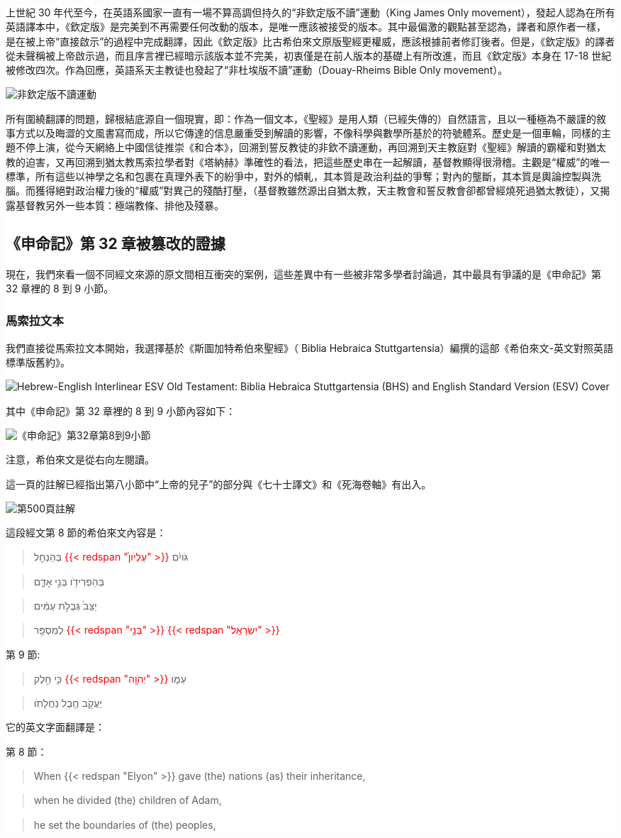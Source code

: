 上世紀 30 年代至今，在英語系國家一直有一場不算高調但持久的“非欽定版不讀”運動（King James Only movement），發起人認為在所有英語譯本中，《欽定版》是完美到不再需要任何改動的版本，是唯一應該被接受的版本。其中最偏激的觀點甚至認為，譯者和原作者一樣，是在被上帝“直接啟示”的過程中完成翻譯，因此《欽定版》比古希伯來文原版聖經更權威，應該根據前者修訂後者。但是，《欽定版》的譯者從未聲稱被上帝啟示過，而且序言裡已經暗示該版本並不完美，初衷僅是在前人版本的基礎上有所改進，而且《欽定版》本身在 17-18 世紀被修改四次。作為回應，英語系天主教徒也發起了“非杜埃版不讀”運動（Douay-Rheims Bible Only movement）。

![非欽定版不讀運動](/images/photos/KJV-only.jpg)

所有圍繞翻譯的問題，歸根結底源自一個現實，即：作為一個文本，《聖經》是用人類（已經失傳的）自然語言，且以一種極為不嚴謹的敘事方式以及晦澀的文風書寫而成，所以它傳達的信息嚴重受到解讀的影響，不像科學與數學所基於的符號體系。歷史是一個車輪，同樣的主題不停上演，從今天網絡上中國信徒推崇《和合本》，回溯到誓反教徒的非欽不讀運動，再回溯到天主教庭對《聖經》解讀的霸權和對猶太教的迫害，又再回溯到猶太教馬索拉學者對《塔納赫》準確性的看法，把這些歷史串在一起解讀，基督教顯得很滑稽。主觀是“權威”的唯一標準，所有這些以神學之名和包裹在真理外表下的紛爭中，對外的傾軋，其本質是政治利益的爭奪；對內的壟斷，其本質是輿論控製與洗腦。而獲得絕對政治權力後的“權威”對異己的殘酷打壓，（基督教雖然源出自猶太教，天主教會和誓反教會卻都曾經燒死過猶太教徒），又揭露基督教另外一些本質：極端教條、排他及殘暴。

## 《申命記》第 32 章被篡改的證據

現在，我們來看一個不同經文來源的原文間相互衝突的案例，這些差異中有一些被非常多學者討論過，其中最具有爭議的是《申命記》第 32 章裡的 8 到 9 小節。

### 馬索拉文本

我們直接從馬索拉文本開始，我選擇基於《斯圖加特希伯來聖經》（ Biblia Hebraica Stuttgartensia）編撰的這部《希伯來文-英文對照英語標準版舊約》。

![Hebrew-English Interlinear ESV Old Testament: Biblia Hebraica Stuttgartensia (BHS) and English Standard Version (ESV) Cover](/images/photos/Hebrew-English_Interlinear_ESV_BHS_cover.jpg)

其中《申命記》第 32 章裡的 8 到 9 小節內容如下：

![《申命記》第32章第8到9小節](/images/photos/H-E-Inter-BHS-ESV_Deu_32_8-9.png)

注意，希伯來文是從右向左閱讀。

這一頁的註解已經指出第八小節中“上帝的兒子”的部分與《七十士譯文》和《死海卷軸》有出入。

![第500頁註解](/images/photos/H-E-Inter-BHS-ESV_P500_note.png)

這段經文第 8 節的希伯來文內容是：

> בְּהַנְחֵ֤ל <span style="color:red">{{< redspan "עֶלְיֹון֙" >}}</span> גֹּויִ֔ם

> בְּהַפְרִידֹ֖ו בְּנֵ֣י אָדָ֑ם

> יַצֵּב֙ גְּבֻלֹ֣ת עַמִּ֔ים

> לְמִסְפַּ֖ר <span style="color:red">{{< redspan "בְּנֵ֥י" >}}</span> <span style="color:red">{{< redspan "יִשְׂרָאֵֽל׃" >}}</span>

第 9 節:

> כִּ֛י חֵ֥לֶק <span style="color:red">{{< redspan "יְהֹוָ֖ה" >}}</span> עַמֹּ֑ו

> יַעֲקֹ֖ב חֶ֥בֶל נַחֲלָתֹֽו׃

它的英文字面翻譯是：

第 8 節：

> When {{< redspan "Elyon" >}} gave (the) nations (as) their inheritance,

> when he divided (the) children of Adam,

> he set the boundaries of (the) peoples,
